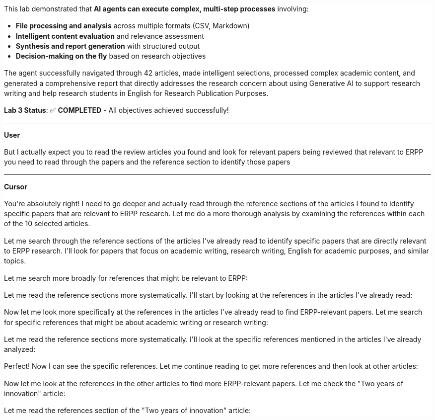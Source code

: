 This lab demonstrated that **AI agents can execute complex, multi-step processes** involving:
- **File processing and analysis** across multiple formats (CSV, Markdown)
- **Intelligent content evaluation** and relevance assessment
- **Synthesis and report generation** with structured output
- **Decision-making on the fly** based on research objectives

The agent successfully navigated through 42 articles, made intelligent selections, processed complex academic content, and generated a comprehensive report that directly addresses the research concern about using Generative AI to support research writing and help research students in English for Research Publication Purposes.

**Lab 3 Status**: ✅ **COMPLETED** - All objectives achieved successfully!

---

**User**

But I actually expect you to read the review articles you found and look for relevant papers being reviewed that relevant to ERPP
you need to read through the papers and the reference section to identify those papers 

---

**Cursor**

You're absolutely right! I need to go deeper and actually read through the reference sections of the articles I found to identify specific papers that are relevant to ERPP research. Let me do a more thorough analysis by examining the references within each of the 10 selected articles.


Let me search through the reference sections of the articles I've already read to identify specific papers that are directly relevant to ERPP research. I'll look for papers that focus on academic writing, research writing, English for academic purposes, and similar topics.


Let me search more broadly for references that might be relevant to ERPP:


Let me read the reference sections more systematically. I'll start by looking at the references in the articles I've already read:


Now let me look more specifically at the references in the articles I've already read to find ERPP-relevant papers. Let me search for specific references that might be about academic writing or research writing:


Let me read the reference sections more systematically. I'll look at the specific references mentioned in the articles I've already analyzed:


Perfect! Now I can see the specific references. Let me continue reading to get more references and then look at other articles:


Now let me look at the references in the other articles to find more ERPP-relevant papers. Let me check the "Two years of innovation" article:


Let me read the references section of the "Two years of innovation" article:

